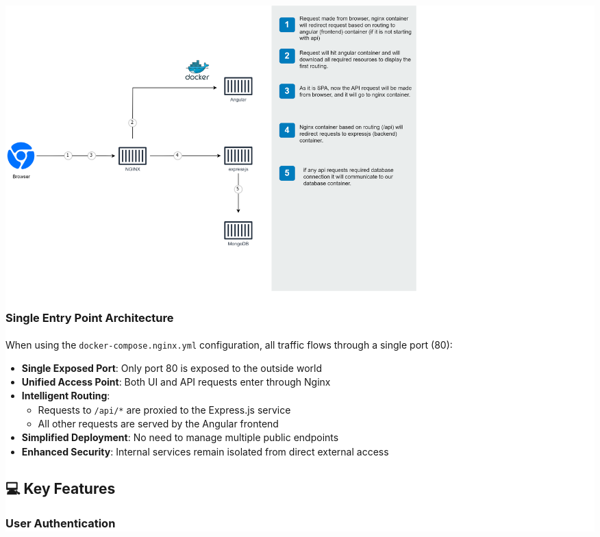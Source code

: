   <img src="screenshots/architecture.png" alt="Architecture Diagram" width="600">
</p>

### Single Entry Point Architecture

When using the `docker-compose.nginx.yml` configuration, all traffic flows through a single port (80):

- **Single Exposed Port**: Only port 80 is exposed to the outside world
- **Unified Access Point**: Both UI and API requests enter through Nginx
- **Intelligent Routing**: 
  - Requests to `/api/*` are proxied to the Express.js service
  - All other requests are served by the Angular frontend
- **Simplified Deployment**: No need to manage multiple public endpoints
- **Enhanced Security**: Internal services remain isolated from direct external access

## 💻 Key Features

### User Authentication

<p align="center">
